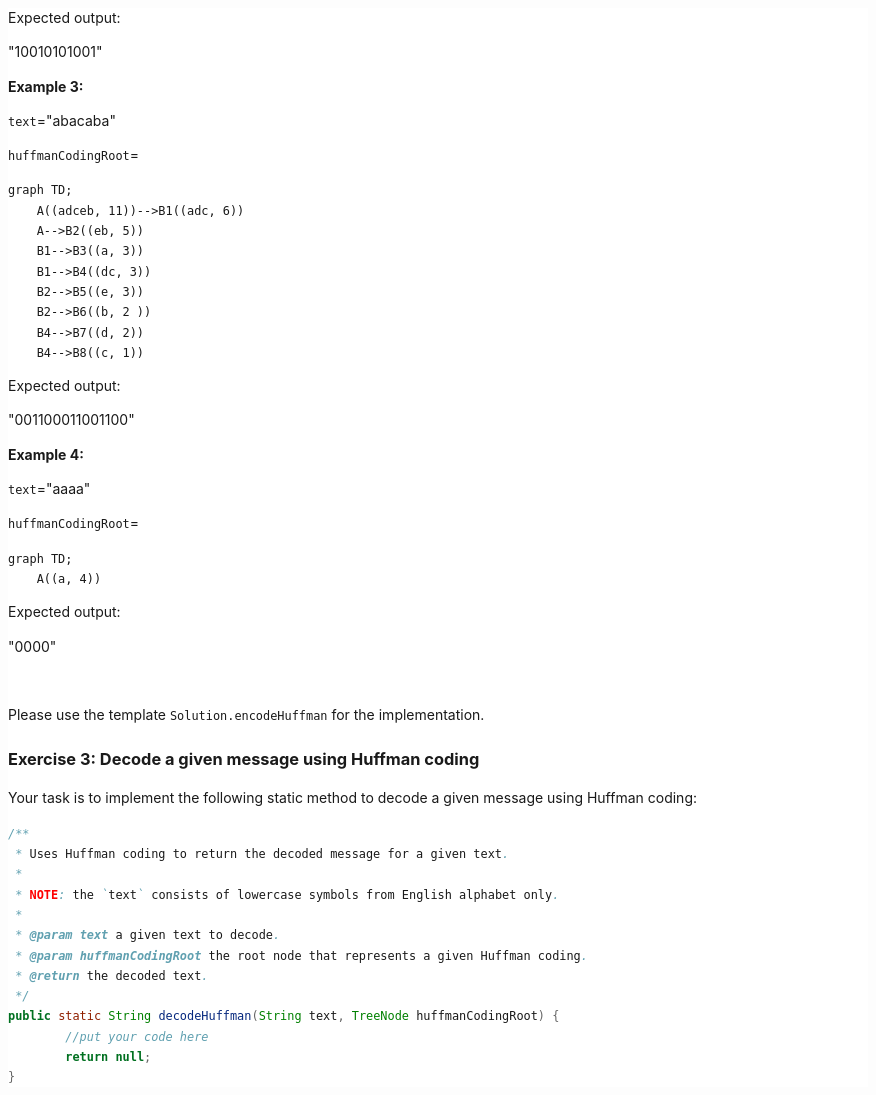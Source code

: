 Expected output:

"10010101001"


**Example 3:**

`text`="abacaba"

`huffmanCodingRoot`=
```mermaid
graph TD;
    A((adceb, 11))-->B1((adc, 6))
    A-->B2((eb, 5))
    B1-->B3((a, 3))
    B1-->B4((dc, 3))
    B2-->B5((e, 3))
    B2-->B6((b, 2 ))
    B4-->B7((d, 2))
    B4-->B8((c, 1))
```

Expected output:

"001100011001100"


**Example 4:**

`text`="aaaa"

`huffmanCodingRoot`=
```mermaid
graph TD;
    A((a, 4))
```

Expected output:

"0000"

<br>

Please use the template `Solution.encodeHuffman` for the implementation.


### Exercise 3: Decode a given message using Huffman coding

Your task is to implement the following static method to decode a given message using Huffman coding:

```java
/**
 * Uses Huffman coding to return the decoded message for a given text.
 *
 * NOTE: the `text` consists of lowercase symbols from English alphabet only.
 *
 * @param text a given text to decode.
 * @param huffmanCodingRoot the root node that represents a given Huffman coding.
 * @return the decoded text.
 */
public static String decodeHuffman(String text, TreeNode huffmanCodingRoot) {
        //put your code here
        return null;
}
```
